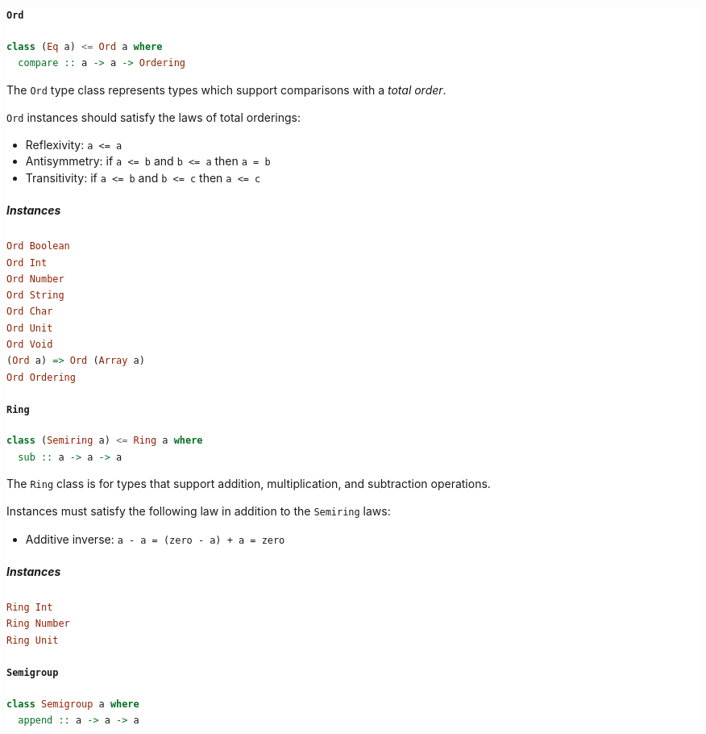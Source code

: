 #### `Ord`

``` purescript
class (Eq a) <= Ord a where
  compare :: a -> a -> Ordering
```

The `Ord` type class represents types which support comparisons with a
_total order_.

`Ord` instances should satisfy the laws of total orderings:

- Reflexivity: `a <= a`
- Antisymmetry: if `a <= b` and `b <= a` then `a = b`
- Transitivity: if `a <= b` and `b <= c` then `a <= c`

##### Instances
``` purescript
Ord Boolean
Ord Int
Ord Number
Ord String
Ord Char
Ord Unit
Ord Void
(Ord a) => Ord (Array a)
Ord Ordering
```

#### `Ring`

``` purescript
class (Semiring a) <= Ring a where
  sub :: a -> a -> a
```

The `Ring` class is for types that support addition, multiplication,
and subtraction operations.

Instances must satisfy the following law in addition to the `Semiring`
laws:

- Additive inverse: `a - a = (zero - a) + a = zero`

##### Instances
``` purescript
Ring Int
Ring Number
Ring Unit
```

#### `Semigroup`

``` purescript
class Semigroup a where
  append :: a -> a -> a
```
